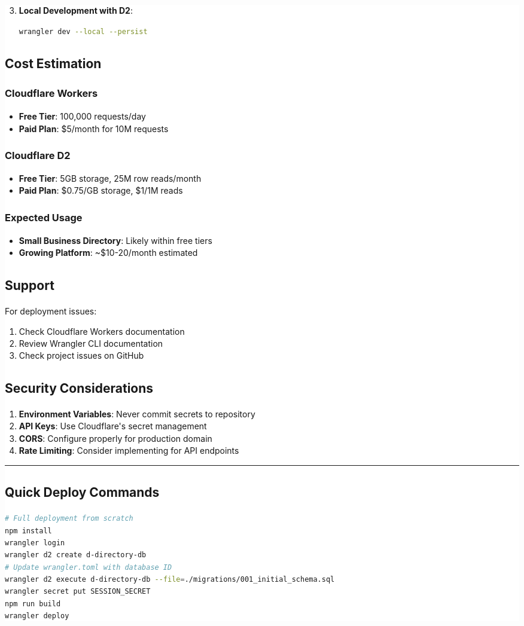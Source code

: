 3. **Local Development with D2**:
   ```bash
   wrangler dev --local --persist
   ```

## Cost Estimation

### Cloudflare Workers
- **Free Tier**: 100,000 requests/day
- **Paid Plan**: $5/month for 10M requests

### Cloudflare D2
- **Free Tier**: 5GB storage, 25M row reads/month
- **Paid Plan**: $0.75/GB storage, $1/1M reads

### Expected Usage
- **Small Business Directory**: Likely within free tiers
- **Growing Platform**: ~$10-20/month estimated

## Support

For deployment issues:
1. Check Cloudflare Workers documentation
2. Review Wrangler CLI documentation
3. Check project issues on GitHub

## Security Considerations

1. **Environment Variables**: Never commit secrets to repository
2. **API Keys**: Use Cloudflare's secret management
3. **CORS**: Configure properly for production domain
4. **Rate Limiting**: Consider implementing for API endpoints

---

## Quick Deploy Commands

```bash
# Full deployment from scratch
npm install
wrangler login
wrangler d2 create d-directory-db
# Update wrangler.toml with database ID
wrangler d2 execute d-directory-db --file=./migrations/001_initial_schema.sql
wrangler secret put SESSION_SECRET
npm run build
wrangler deploy
```